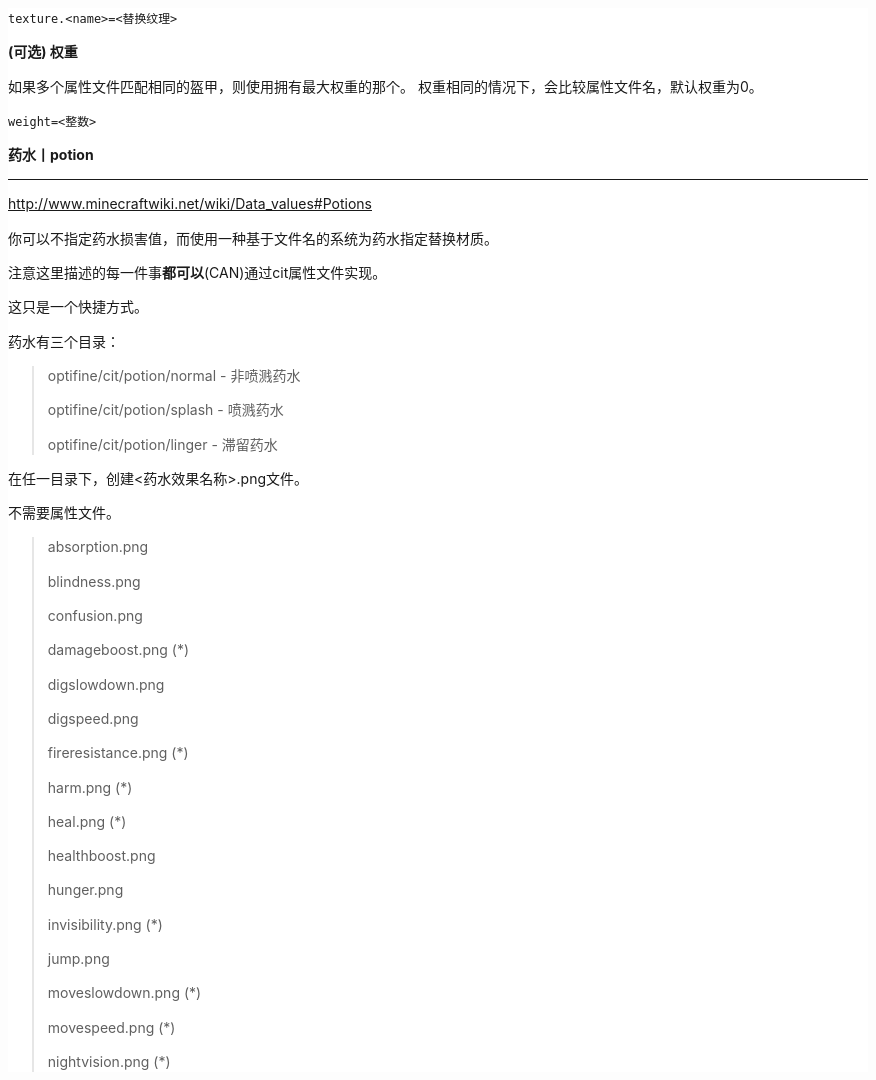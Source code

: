 ```properties
texture.<name>=<替换纹理>
```



**(可选) 权重**

如果多个属性文件匹配相同的盔甲，则使用拥有最大权重的那个。
权重相同的情况下，会比较属性文件名，默认权重为0。

```properties
weight=<整数>
```



**药水丨potion**

---

http://www.minecraftwiki.net/wiki/Data_values#Potions

你可以不指定药水损害值，而使用一种基于文件名的系统为药水指定替换材质。

注意这里描述的每一件事**都可以**(CAN)通过cit属性文件实现。

这只是一个快捷方式。

药水有三个目录：

> optifine/cit/potion/normal - 非喷溅药水
>
> optifine/cit/potion/splash - 喷溅药水
>
> optifine/cit/potion/linger - 滞留药水

在任一目录下，创建<药水效果名称>.png文件。

不需要属性文件。

> absorption.png
>
> blindness.png
>
> confusion.png
>
> damageboost.png  (\*)
>
> digslowdown.png
>
> digspeed.png
>
> fireresistance.png (\*)
>
> harm.png       (\*)
>
> heal.png       (\*)
>
> healthboost.png
>
> hunger.png
>
> invisibility.png  \(\*\)
>
> jump.png
>
> moveslowdown.png  (\*)
>
> movespeed.png    (\*)
>
> nightvision.png  (\*)